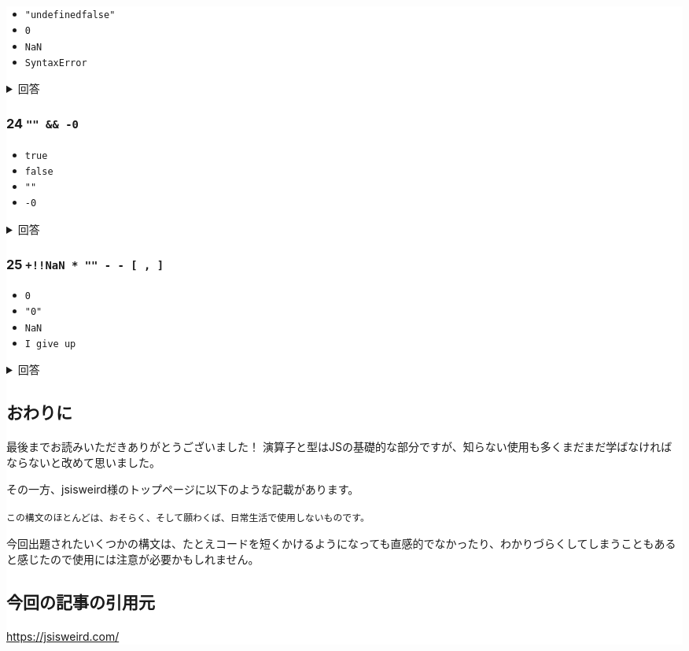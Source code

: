 - `"undefinedfalse"`
- `0`
- `NaN`
- `SyntaxError`

<details><summary>回答</summary></details>

### 24 `"" && -0`

- `true`
- `false`
- `""`
- `-0`

<details><summary>回答</summary></details>

### 25 `+!!NaN * "" - - [ , ]`

- `0`
- `"0"`
- `NaN`
- `I give up`

<details><summary>回答</summary></details>


## おわりに
最後までお読みいただきありがとうございました！
演算子と型はJSの基礎的な部分ですが、知らない使用も多くまだまだ学ばなければならないと改めて思いました。

その一方、jsisweird様のトップページに以下のような記載があります。

`この構文のほとんどは、おそらく、そして願わくば、日常生活で使用しないものです。`

今回出題されたいくつかの構文は、たとえコードを短くかけるようになっても直感的でなかったり、わかりづらくしてしまうこともあると感じたので使用には注意が必要かもしれません。

## 今回の記事の引用元

https://jsisweird.com/
